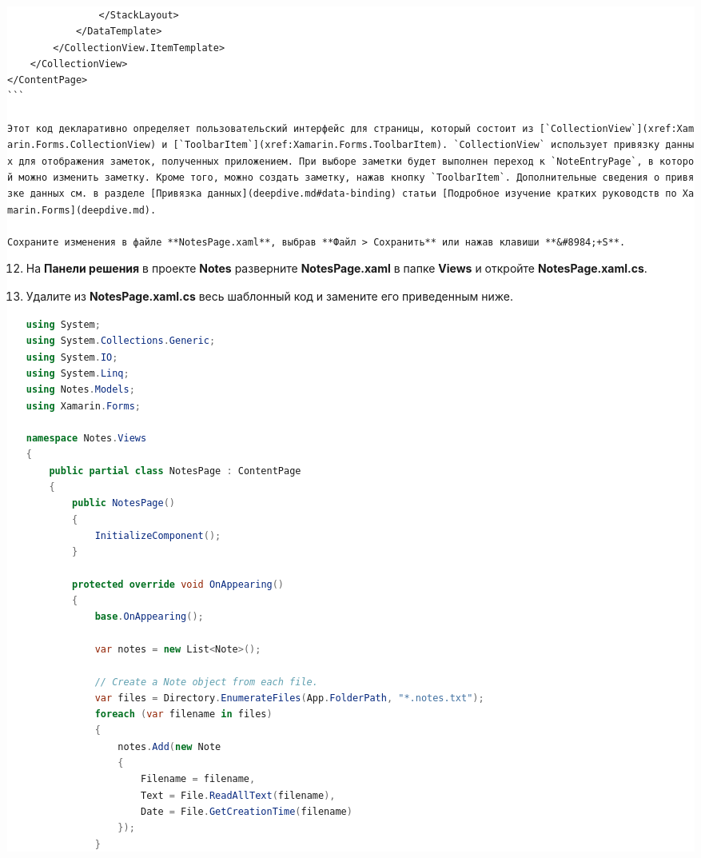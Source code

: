                     </StackLayout>
                </DataTemplate>
            </CollectionView.ItemTemplate>
        </CollectionView>
    </ContentPage>
    ```

    Этот код декларативно определяет пользовательский интерфейс для страницы, который состоит из [`CollectionView`](xref:Xamarin.Forms.CollectionView) и [`ToolbarItem`](xref:Xamarin.Forms.ToolbarItem). `CollectionView` использует привязку данных для отображения заметок, полученных приложением. При выборе заметки будет выполнен переход к `NoteEntryPage`, в которой можно изменить заметку. Кроме того, можно создать заметку, нажав кнопку `ToolbarItem`. Дополнительные сведения о привязке данных см. в разделе [Привязка данных](deepdive.md#data-binding) статьи [Подробное изучение кратких руководств по Xamarin.Forms](deepdive.md).

    Сохраните изменения в файле **NotesPage.xaml**, выбрав **Файл > Сохранить** или нажав клавиши **&#8984;+S**.

12. На **Панели решения** в проекте **Notes** разверните **NotesPage.xaml** в папке **Views** и откройте **NotesPage.xaml.cs**.

13. Удалите из **NotesPage.xaml.cs** весь шаблонный код и замените его приведенным ниже.

    ```csharp
    using System;
    using System.Collections.Generic;
    using System.IO;
    using System.Linq;
    using Notes.Models;
    using Xamarin.Forms;

    namespace Notes.Views
    {
        public partial class NotesPage : ContentPage
        {
            public NotesPage()
            {
                InitializeComponent();
            }

            protected override void OnAppearing()
            {
                base.OnAppearing();

                var notes = new List<Note>();

                // Create a Note object from each file.
                var files = Directory.EnumerateFiles(App.FolderPath, "*.notes.txt");
                foreach (var filename in files)
                {
                    notes.Add(new Note
                    {
                        Filename = filename,
                        Text = File.ReadAllText(filename),
                        Date = File.GetCreationTime(filename)
                    });
                }
